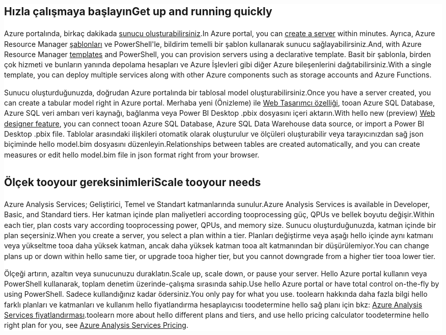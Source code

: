 ## <a name="get-up-and-running-quickly"></a><span data-ttu-id="d0c89-124">Hızla çalışmaya başlayın</span><span class="sxs-lookup"><span data-stu-id="d0c89-124">Get up and running quickly</span></span>
<span data-ttu-id="d0c89-125">Azure portalında, birkaç dakikada [sunucu oluşturabilirsiniz](analysis-services-create-server.md).</span><span class="sxs-lookup"><span data-stu-id="d0c89-125">In Azure portal, you can [create a server](analysis-services-create-server.md) within minutes.</span></span> <span data-ttu-id="d0c89-126">Ayrıca, Azure Resource Manager [şablonları](../azure-resource-manager/resource-manager-create-first-template.md) ve PowerShell'le, bildirim temelli bir şablon kullanarak sunucu sağlayabilirsiniz.</span><span class="sxs-lookup"><span data-stu-id="d0c89-126">And, with Azure Resource Manager [templates](../azure-resource-manager/resource-manager-create-first-template.md) and PowerShell, you can provision servers using a declarative template.</span></span> <span data-ttu-id="d0c89-127">Basit bir şablonla, birden çok hizmeti ve bunların yanında depolama hesapları ve Azure İşlevleri gibi diğer Azure bileşenlerini dağıtabilirsiniz.</span><span class="sxs-lookup"><span data-stu-id="d0c89-127">With a single template, you can deploy multiple services along with other Azure components such as storage accounts and Azure Functions.</span></span> 

<span data-ttu-id="d0c89-128">Sunucu oluşturduğunuzda, doğrudan Azure portalında bir tablosal model oluşturabilirsiniz.</span><span class="sxs-lookup"><span data-stu-id="d0c89-128">Once you have a server created, you can create a tabular model right in Azure portal.</span></span> <span data-ttu-id="d0c89-129">Merhaba yeni (Önizleme) ile [Web Tasarımcı özelliği](analysis-services-create-model-portal.md), tooan Azure SQL Database, Azure SQL veri ambarı veri kaynağı, bağlanma veya Power BI Desktop .pbix dosyasını içeri aktarın.</span><span class="sxs-lookup"><span data-stu-id="d0c89-129">With hello new (preview) [Web designer feature](analysis-services-create-model-portal.md), you can connect tooan Azure SQL Database, Azure SQL Data Warehouse data source, or import a Power BI Desktop .pbix file.</span></span> <span data-ttu-id="d0c89-130">Tablolar arasındaki ilişkileri otomatik olarak oluşturulur ve ölçüleri oluşturabilir veya tarayıcınızdan sağ json biçiminde hello model.bim dosyasını düzenleyin.</span><span class="sxs-lookup"><span data-stu-id="d0c89-130">Relationships between tables are created automatically, and you can create measures or edit hello model.bim file in json format right from your browser.</span></span>

## <a name="scale-tooyour-needs"></a><span data-ttu-id="d0c89-131">Ölçek tooyour gereksinimleri</span><span class="sxs-lookup"><span data-stu-id="d0c89-131">Scale tooyour needs</span></span>
<span data-ttu-id="d0c89-132">Azure Analysis Services; Geliştirici, Temel ve Standart katmanlarında sunulur.</span><span class="sxs-lookup"><span data-stu-id="d0c89-132">Azure Analysis Services is available in Developer, Basic, and Standard tiers.</span></span> <span data-ttu-id="d0c89-133">Her katman içinde plan maliyetleri according tooprocessing güç, QPUs ve bellek boyutu değişir.</span><span class="sxs-lookup"><span data-stu-id="d0c89-133">Within each tier, plan costs vary according tooprocessing power, QPUs, and memory size.</span></span> <span data-ttu-id="d0c89-134">Sunucu oluşturduğunuzda, katman içinde bir plan seçersiniz.</span><span class="sxs-lookup"><span data-stu-id="d0c89-134">When you create a server, you select a plan within a tier.</span></span> <span data-ttu-id="d0c89-135">Planları değiştirme veya aşağı hello içinde aynı katmanı veya yükseltme tooa daha yüksek katman, ancak daha yüksek katman tooa alt katmanından bir düşürülemiyor.</span><span class="sxs-lookup"><span data-stu-id="d0c89-135">You can change plans up or down within hello same tier, or upgrade tooa higher tier, but you cannot downgrade from a higher tier tooa lower tier.</span></span>

<span data-ttu-id="d0c89-136">Ölçeği artırın, azaltın veya sunucunuzu duraklatın.</span><span class="sxs-lookup"><span data-stu-id="d0c89-136">Scale up, scale down, or pause your server.</span></span> <span data-ttu-id="d0c89-137">Hello Azure portal kullanın veya PowerShell kullanarak, toplam denetim üzerinde-çalışma sırasında sahip.</span><span class="sxs-lookup"><span data-stu-id="d0c89-137">Use hello Azure portal or have total control on-the-fly by using PowerShell.</span></span> <span data-ttu-id="d0c89-138">Sadece kullandığınız kadar ödersiniz.</span><span class="sxs-lookup"><span data-stu-id="d0c89-138">You only pay for what you use.</span></span> <span data-ttu-id="d0c89-139">toolearn hakkında daha fazla bilgi hello farklı planları ve katmanları ve kullanım hello fiyatlandırma hesaplayıcısı toodetermine hello sağ planı için bkz: [Azure Analysis Services fiyatlandırması](https://azure.microsoft.com/pricing/details/analysis-services/).</span><span class="sxs-lookup"><span data-stu-id="d0c89-139">toolearn more about hello different plans and tiers, and use hello pricing calculator toodetermine hello right plan for you, see [Azure Analysis Services Pricing](https://azure.microsoft.com/pricing/details/analysis-services/).</span></span>
